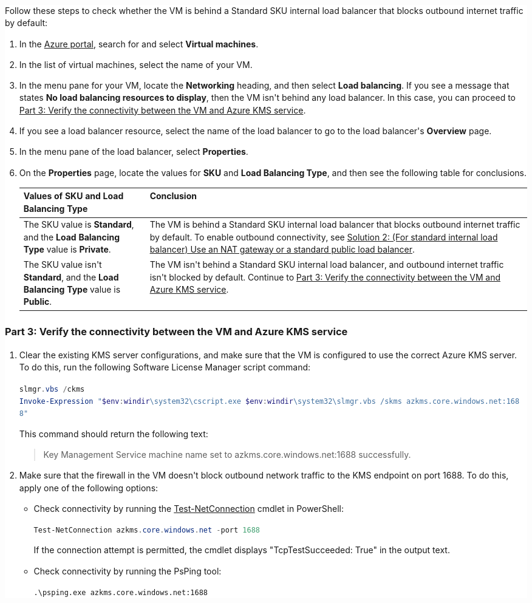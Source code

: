 Follow these steps to check whether the VM is behind a Standard SKU internal load balancer that blocks outbound internet traffic by default:

1. In the [Azure portal](https://portal.azure.com), search for and select **Virtual machines**.

1. In the list of virtual machines, select the name of your VM.

1. In the menu pane for your VM, locate the **Networking** heading, and then select **Load balancing**. If you see a message that states **No load balancing resources to display**, then the VM isn't behind any load balancer. In this case, you can proceed to [Part 3: Verify the connectivity between the VM and Azure KMS service](#part-3-verify-the-connectivity-between-the-vm-and-azure-kms-service).

1. If you see a load balancer resource, select the name of the load balancer to go to the load balancer's **Overview** page.

1. In the menu pane of the load balancer, select **Properties**.

1. On the **Properties** page, locate the values for **SKU** and **Load Balancing Type**, and then see the following table for conclusions.

   | Values of **SKU** and **Load Balancing Type** | Conclusion |
   |--|--|
   | The SKU value is **Standard**, and the **Load Balancing Type** value is **Private**. | The VM is behind a Standard SKU internal load balancer that blocks outbound internet traffic by default. To enable outbound connectivity, see [Solution 2: (For standard internal load balancer) Use an NAT gateway or a standard public load balancer](#solution-2-for-standard-internal-load-balancer-use-an-nat-gateway-or-a-standard-public-load-balancer). |
   | The SKU value isn't **Standard**, and the **Load Balancing Type** value is **Public**. | The VM isn't behind a Standard SKU internal load balancer, and outbound internet traffic isn't blocked by default. Continue to [Part 3: Verify the connectivity between the VM and Azure KMS service](#part-3-verify-the-connectivity-between-the-vm-and-azure-kms-service). |

### Part 3: Verify the connectivity between the VM and Azure KMS service

1. Clear the existing KMS server configurations, and make sure that the VM is configured to use the correct Azure KMS server. To do this, run the following Software License Manager script command:

   ```powershell
   slmgr.vbs /ckms
   Invoke-Expression "$env:windir\system32\cscript.exe $env:windir\system32\slmgr.vbs /skms azkms.core.windows.net:1688"
   ```

   This command should return the following text:

   > Key Management Service machine name set to azkms.core.windows.net:1688 successfully.

1. Make sure that the firewall in the VM doesn't block outbound network traffic to the KMS endpoint on port 1688. To do this, apply one of the following options:

   - Check connectivity by running the [Test-NetConnection](/powershell/module/nettcpip/test-netconnection) cmdlet in PowerShell:

     ```powershell
     Test-NetConnection azkms.core.windows.net -port 1688
     ```

     If the connection attempt is permitted, the cmdlet displays "TcpTestSucceeded: True" in the output text.

   - Check connectivity by running the PsPing tool:

     ```cmd
     .\psping.exe azkms.core.windows.net:1688
     ```
